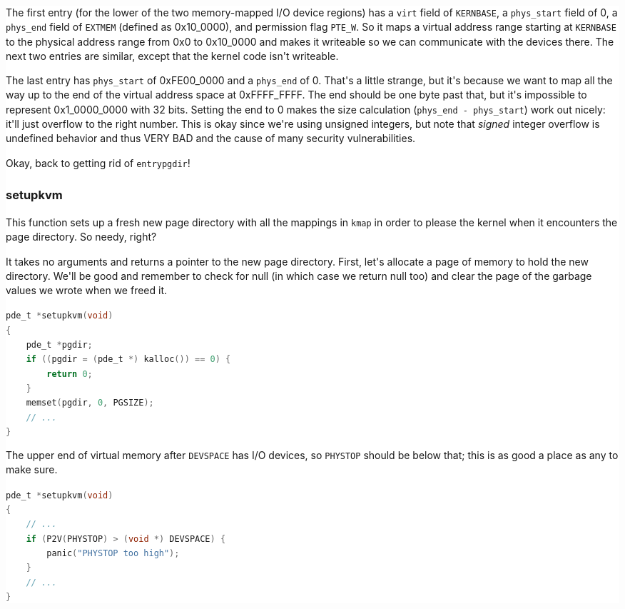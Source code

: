 The first entry (for the lower of the two memory-mapped I/O device regions) has
a `virt` field of `KERNBASE`, a `phys_start` field of 0, a `phys_end` field of
`EXTMEM` (defined as 0x10_0000), and permission flag `PTE_W`. So it maps a
virtual address range starting at `KERNBASE` to the physical address range from
0x0 to 0x10_0000 and makes it writeable so we can communicate with the devices
there. The next two entries are similar, except that the kernel code isn't
writeable.

The last entry has `phys_start` of 0xFE00_0000 and a `phys_end` of 0. That's a
little strange, but it's because we want to map all the way up to the end of the
virtual address space at 0xFFFF_FFFF. The end should be one byte past that, but
it's impossible to represent 0x1_0000_0000 with 32 bits. Setting the end to 0
makes the size calculation (`phys_end - phys_start`) work out nicely: it'll just
overflow to the right number. This is okay since we're using unsigned integers,
but note that *signed* integer overflow is undefined behavior and thus VERY BAD
and the cause of many security vulnerabilities.

Okay, back to getting rid of `entrypgdir`!

### setupkvm

This function sets up a fresh new page directory with all the mappings in `kmap`
in order to please the kernel when it encounters the page directory. So needy,
right?

It takes no arguments and returns a pointer to the new page directory. First,
let's allocate a page of memory to hold the new directory. We'll be good and
remember to check for null (in which case we return null too) and clear the page
of the garbage values we wrote when we freed it.
```c
pde_t *setupkvm(void)
{
    pde_t *pgdir;
    if ((pgdir = (pde_t *) kalloc()) == 0) {
        return 0;
    }
    memset(pgdir, 0, PGSIZE);
    // ...
}
```

The upper end of virtual memory after `DEVSPACE` has I/O devices, so `PHYSTOP`
should be below that; this is as good a place as any to make sure.
```c
pde_t *setupkvm(void)
{
    // ...
    if (P2V(PHYSTOP) > (void *) DEVSPACE) {
        panic("PHYSTOP too high");
    }
    // ...
}
```
